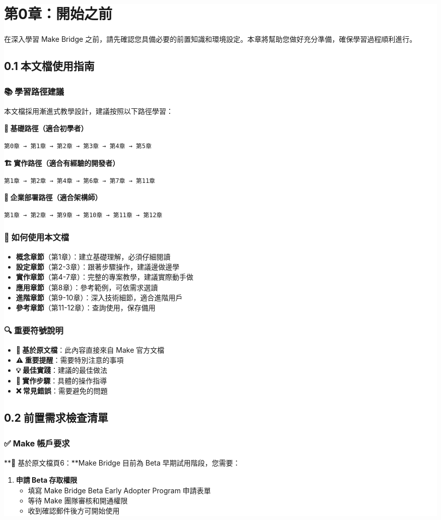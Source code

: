 # 第0章：開始之前

在深入學習 Make Bridge 之前，請先確認您具備必要的前置知識和環境設定。本章將幫助您做好充分準備，確保學習過程順利進行。

## 0.1 本文檔使用指南

### 📚 學習路徑建議

本文檔採用漸進式教學設計，建議按照以下路徑學習：

**🔰 基礎路徑（適合初學者）**
```
第0章 → 第1章 → 第2章 → 第3章 → 第4章 → 第5章
```

**🏗️ 實作路徑（適合有經驗的開發者）**
```
第1章 → 第2章 → 第4章 → 第6章 → 第7章 → 第11章
```

**🏢 企業部署路徑（適合架構師）**
```
第1章 → 第2章 → 第9章 → 第10章 → 第11章 → 第12章
```

### 📖 如何使用本文檔

- **概念章節**（第1章）：建立基礎理解，必須仔細閱讀
- **設定章節**（第2-3章）：跟著步驟操作，建議邊做邊學
- **實作章節**（第4-7章）：完整的專案教學，建議實際動手做
- **應用章節**（第8章）：參考範例，可依需求選讀
- **進階章節**（第9-10章）：深入技術細節，適合進階用戶
- **參考章節**（第11-12章）：查詢使用，保存備用

### 🔍 重要符號說明

- **📝 基於原文檔**：此內容直接來自 Make 官方文檔
- **⚠️ 重要提醒**：需要特別注意的事項
- **💡 最佳實踐**：建議的最佳做法
- **🔧 實作步驟**：具體的操作指導
- **❌ 常見錯誤**：需要避免的問題

## 0.2 前置需求檢查清單

### ✅ Make 帳戶要求

**📝 基於原文檔頁6：**Make Bridge 目前為 Beta 早期試用階段，您需要：

1. **申請 Beta 存取權限**
   - 填寫 Make Bridge Beta Early Adopter Program 申請表單
   - 等待 Make 團隊審核和開通權限
   - 收到確認郵件後方可開始使用
